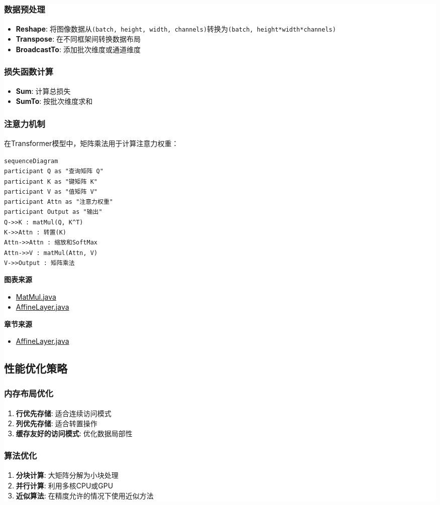 ### 数据预处理

- **Reshape**: 将图像数据从`(batch, height, width, channels)`转换为`(batch, height*width*channels)`
- **Transpose**: 在不同框架间转换数据布局
- **BroadcastTo**: 添加批次维度或通道维度

### 损失函数计算

- **Sum**: 计算总损失
- **SumTo**: 按批次维度求和

### 注意力机制

在Transformer模型中，矩阵乘法用于计算注意力权重：

```mermaid
sequenceDiagram
participant Q as "查询矩阵 Q"
participant K as "键矩阵 K"
participant V as "值矩阵 V"
participant Attn as "注意力权重"
participant Output as "输出"
Q->>K : matMul(Q, K^T)
K->>Attn : 转置(K)
Attn->>Attn : 缩放和SoftMax
Attn->>V : matMul(Attn, V)
V->>Output : 矩阵乘法
```

**图表来源**
- [MatMul.java](file://tinyai-dl-func/src/main/java/io/leavesfly/tinyai/func/matrix/MatMul.java#L20-L30)
- [AffineLayer.java](file://tinyai-dl-nnet/src/main/java/io/leavesfly/tinyai/nnet/layer/dnn/AffineLayer.java#L70-L80)

**章节来源**
- [AffineLayer.java](file://tinyai-dl-nnet/src/main/java/io/leavesfly/tinyai/nnet/layer/dnn/AffineLayer.java#L1-L89)

## 性能优化策略

### 内存布局优化

1. **行优先存储**: 适合连续访问模式
2. **列优先存储**: 适合转置操作
3. **缓存友好的访问模式**: 优化数据局部性

### 算法优化

1. **分块计算**: 大矩阵分解为小块处理
2. **并行计算**: 利用多核CPU或GPU
3. **近似算法**: 在精度允许的情况下使用近似方法
